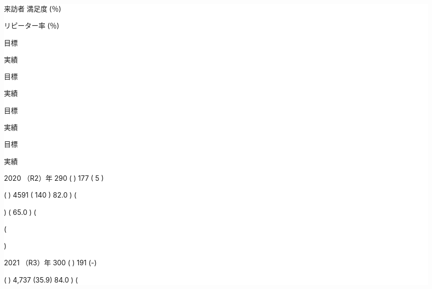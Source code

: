 来訪者
満足度
(％)

リピーター率
(％)

目標

実績

目標

実績

目標

実績

目標

実績

2020
（R2）年
290
(
)
177
( 5 )

(
)
4591
( 140  )
82.0
)
(

)
(
65.0
)
(

(

)

2021
（R3）年
300
(
)
191
(-)

(
)
4,737
(35.9)
84.0
)
(
